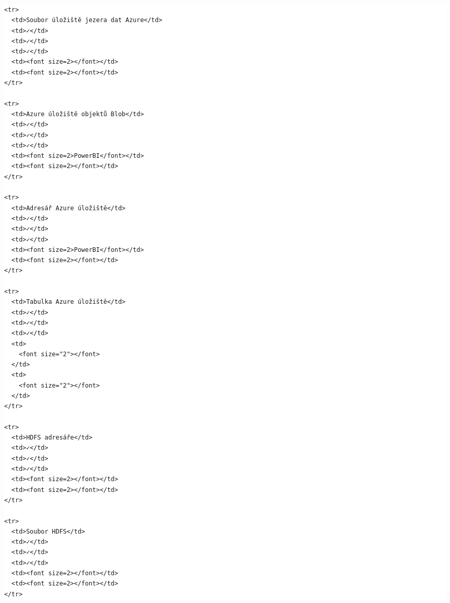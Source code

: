     <tr>
      <td>Soubor úložiště jezera dat Azure</td>
      <td>✓</td>
      <td>✓</td>
      <td>✓</td>
      <td><font size=2></font></td>
      <td><font size=2></font></td>
    </tr>

    <tr>
      <td>Azure úložiště objektů Blob</td>
      <td>✓</td>
      <td>✓</td>
      <td>✓</td>
      <td><font size=2>PowerBI</font></td>
      <td><font size=2></font></td>
    </tr>

    <tr>
      <td>Adresář Azure úložiště</td>
      <td>✓</td>
      <td>✓</td>
      <td>✓</td>
      <td><font size=2>PowerBI</font></td>
      <td><font size=2></font></td>
    </tr>

    <tr>
      <td>Tabulka Azure úložiště</td>
      <td>✓</td>
      <td>✓</td>
      <td>✓</td>
      <td>
        <font size="2"></font>
      </td>
      <td>
        <font size="2"></font>
      </td>
    </tr>

    <tr>
      <td>HDFS adresáře</td>
      <td>✓</td>
      <td>✓</td>
      <td>✓</td>
      <td><font size=2></font></td>
      <td><font size=2></font></td>
    </tr>

    <tr>
      <td>Soubor HDFS</td>
      <td>✓</td>
      <td>✓</td>
      <td>✓</td>
      <td><font size=2></font></td>
      <td><font size=2></font></td>
    </tr>

